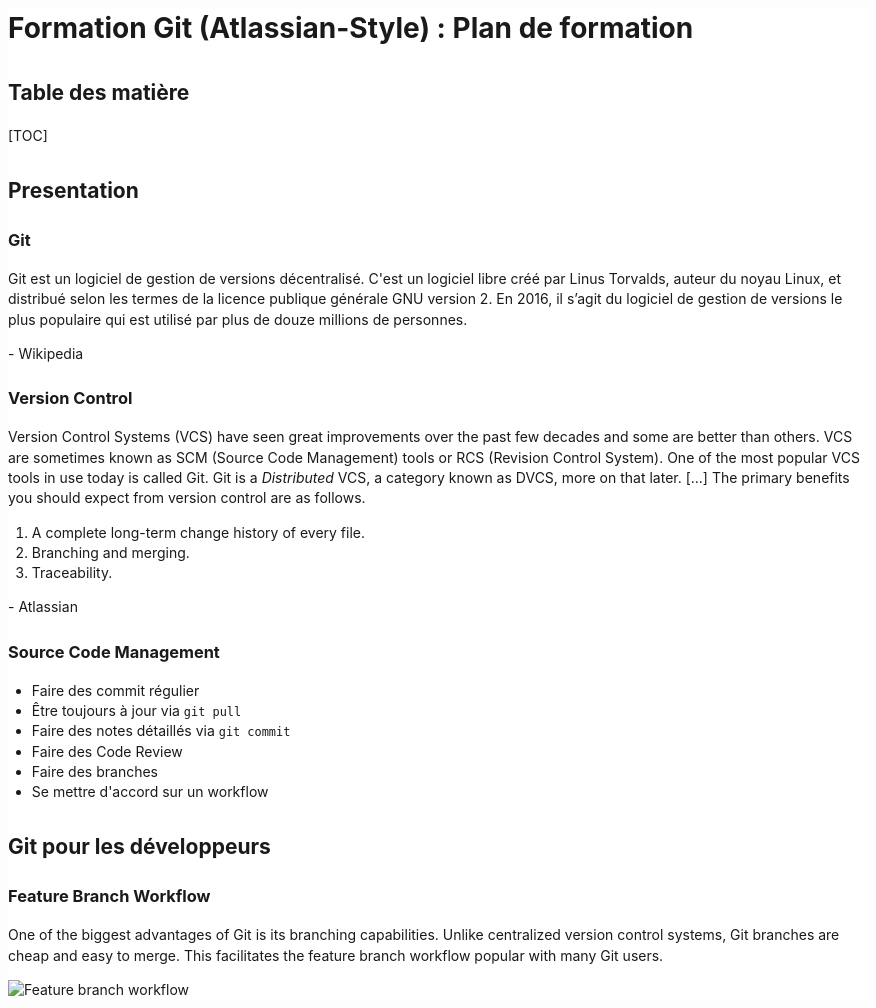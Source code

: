# Formation Git (Atlassian-Style) : Plan de formation

## Table des matière

[TOC]

## Presentation

### Git

Git est un logiciel de gestion de versions décentralisé. C'est un logiciel libre créé par Linus Torvalds, auteur du noyau Linux, et distribué selon les termes de la licence publique générale GNU version 2. En 2016, il s’agit du logiciel de gestion de versions le plus populaire qui est utilisé par plus de douze millions de personnes.

\- Wikipedia

### Version Control

 Version Control Systems (VCS) have seen great improvements over the past few decades and some are better than others. VCS are sometimes known as SCM (Source Code Management) tools or RCS (Revision Control System). One of the most popular VCS tools in use today is called Git. Git is a *Distributed* VCS, a category known as DVCS, more on that later. [...] The primary benefits you should expect from version control are as follows. 

1. A complete long-term change history of every file.
2.  Branching and merging.
3.  Traceability.

\- Atlassian

### Source Code Management

- Faire des commit régulier
- Être toujours à jour via `git pull`
- Faire des notes détaillés via `git commit`
- Faire des Code Review
- Faire des branches
- Se mettre d'accord sur un workflow

## Git pour les développeurs

### Feature Branch Workflow

One of the biggest advantages of Git is its branching capabilities. Unlike centralized version control systems, Git branches are cheap and easy to merge. This facilitates the feature branch workflow popular with many Git users.

![Feature branch workflow](https://wac-cdn.atlassian.com/dam/jcr:fcad863b-e0da-4a55-92ee-7caf4988e34e/02.svg?cdnVersion=676)
